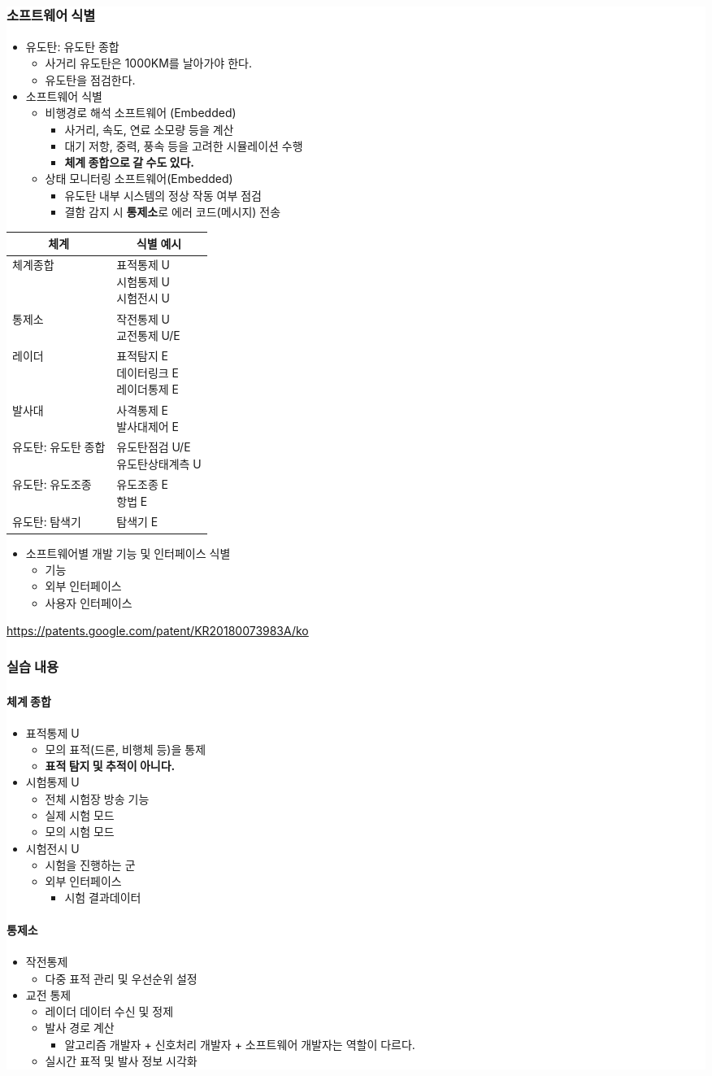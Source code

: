 ### 소프트웨어 식별
- 유도탄: 유도탄 종합
	- 사거리 유도탄은 1000KM를 날아가야 한다.
	- 유도탄을 점검한다.
- 소프트웨어 식별
	- 비행경로 해석 소프트웨어 (Embedded)
		- 사거리, 속도, 연료 소모량 등을 계산
		- 대기 저항, 중력, 풍속 등을 고려한 시뮬레이션 수행
		- **체계 종합으로 갈 수도 있다.**
	- 상태 모니터링 소프트웨어(Embedded)
		- 유도탄 내부 시스템의 정상 작동 여부 점검
		- 결함 감지 시 **통제소**로 에러 코드(메시지) 전송

| 체계          | 식별 예시                        |
| ----------- | ---------------------------- |
| 체계종합        | 표적통제 U<br>시험통제 U<br>시험전시 U   |
| 통제소         | 작전통제 U<br>교전통제 U/E           |
| 레이더         | 표적탐지 E<br>데이터링크 E<br>레이더통제 E |
| 발사대         | 사격통제 E<br>발사대제어 E            |
| 유도탄: 유도탄 종합 | 유도탄점검 U/E<br>유도탄상태계측 U       |
| 유도탄: 유도조종   | 유도조종 E<br>항법 E               |
| 유도탄: 탐색기    | 탐색기 E                        |

- 소프트웨어별 개발 기능 및 인터페이스 식별
	- 기능
	- 외부 인터페이스
	- 사용자 인터페이스

https://patents.google.com/patent/KR20180073983A/ko

### 실습 내용
#### 체계 종합
- 표적통제 U
	- 모의 표적(드론, 비행체 등)을 통제
	- **표적 탐지 및 추적이 아니다.**
- 시험통제 U
	- 전체 시험장 방송 기능
	- 실제 시험 모드
	- 모의 시험 모드
- 시험전시 U
	- 시험을 진행하는 군
	- 외부 인터페이스
		- 시험 결과데이터
#### 통제소
- 작전통제
	- 다중 표적 관리 및 우선순위 설정
- 교전 통제
	- 레이더 데이터 수신 및 정제
	- 발사 경로 계산
		- 알고리즘 개발자 + 신호처리 개발자 + 소프트웨어 개발자는 역할이 다르다.
	- 실시간 표적 및 발사 정보 시각화
